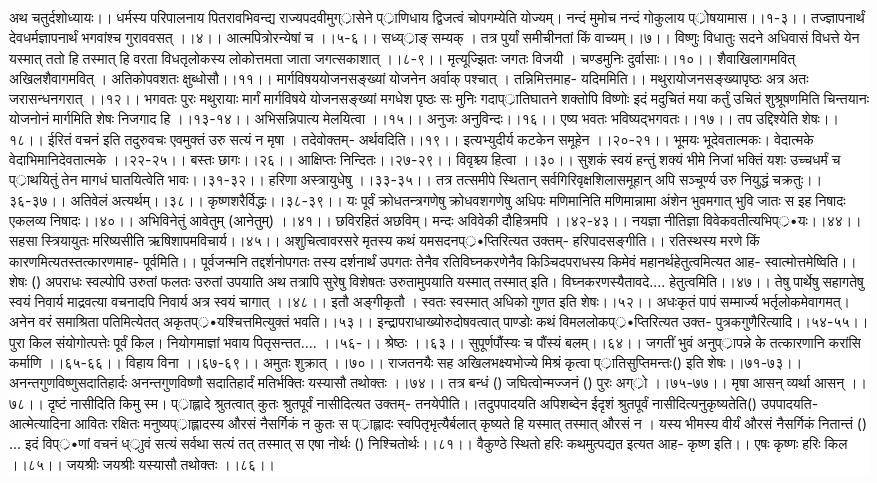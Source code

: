 अथ चतुर्दशोध्यायः।।
धर्मस्य परिपालनाय पितरावभिवन्द्य राज्यपदवीमुग््रासेने प््राणिधाय द्विजत्वं चोपगम्येति योज्यम्। नन्दं मुमोच नन्दं गोकुलाय प््रोषयामास।।१-३।।
तज्ज्ञापनार्थं  देवधर्मज्ञापनार्थं भगवांश्च गुराववसत् ।।४।।
आत्मपित्रोरन्येषां च ।।५-६।।
सध्य््राङ् सम्यक् । तत्र पुर्यां समीचीनतां किं वाच्यम्।।७।।
विष्णुः विधातुः सदने अधिवासं विधत्ते येन यस्मात् ततो हि तस्मात् हि वरता विधतृलोकस्य लोकोत्तमता जाता जगत्सकाशात् ।।८-९।।
मृत्यूज्झितः जगतः विजयी । चण्डमुनिः दुर्वासाः।।१०।।
शैवाखिलागमवित् अखिलशैवागमवित् । अतिकोपवशतः क्षुब्धोसौ।।११।।
मार्गविषययोजनसङ्ख्यां योजनेन अर्वाक् पश्चात् । तन्निमित्तमाह- यदिममिति।। मथुरायोजनसङ्ख्यापृष्ठः अत्र अतः जरासन्धनगरात् ।।१२।।
भगवतः पुरः मथुरायाः मार्गं मार्गविषये योजनसङ्ख्यां मगधेश पृष्ठः सः मुनिः गदाप््रातिघातने शक्तोपि विष्णोः इदं मदुचितं मया कर्तुं उचितं शुश्रूषणमिति चिन्तयानः योजनोनं मार्गमिति शेषः निजगाद हि ।।१३-१४।।
अभिसन्निपात्य मेलयित्वा ।।१५।।
अनुजः अनुविन्दः।।१६।।
एष्य भवतः भविष्यद्भगवतः।।१७।।
तप उद्दिश्येति शेषः।।१८।।
ईरितं वचनं इति तदुरुवचः एवमुक्तं उरु सत्यं न मृषा । तदेवोक्तम्- अर्थवदिति।।१९।।
इत्यभ्युदीर्य कटकेन समूहेन ।।२०-२१।।
भूमयः भूदेवतात्मकः। वेदात्मके वेदाभिमानिदेवतात्मके ।।२२-२५।।
बस्तः छागः।।२६।।
आक्षिप्तः निन्दितः।।२७-२९।।
विवृश्च्य हित्वा ।।३०।।
सुशकं स्वयं हन्तुं शक्यं भीमे निजां भक्तिं यशः उच्चधर्मं च प््राथयितुं तेन मागधं घातयित्वेति भावः।।३१-३२।।
हरिणा अस्त्रायुधेषु ।।३३-३५।।
तत्र तत्समीपे स्थितान् सर्वगिरिवृक्षशिलासमूहान् अपि सञ्चूर्ण्य उरु नियुद्धं चक्रतुः।।३६-३७।।
अतिवेलं अत्यर्थम्।।३८।।
कृष्णशरैर्विद्धः।।३८-३९।।
यः पूर्वं क्रोधतन्त्रगणेषु क्रोधवशगणेषु अधिपः मणिमानिति मणिमान्नामा अंशेन भुवमगात् भुवि जातः स इह निषादः एकलव्य निषादः।।४०।।
अभिविनेतुं आवेतुम् (आनेतुम्) ।।४१।।
छविरहितं अछविम्। मन्दः अविवेकी दौहित्रमपि ।।४२-४३।।
नयज्ञा नीतिज्ञा विवेकवतीत्यभिप््र•यः।।४४।।
सहसा स्त्रियायुतः मरिष्यसीति ऋषिशापमविचार्य।।४५।।
अशुचित्वावरसरे मृतस्य कथं यमसदनप््र•प्तिरित्यत उक्तम्- हरिपादसङ्गीति।। रतिस्थस्य मरणे किं कारणमित्यतस्तत्कारणमाह- पूर्वमिति।। पूर्वजन्मनि तद्दर्शनोपगतः तस्य दर्शनार्थं उपगतः तेनैव रतिविघ्नकरणेनैव किञ्चिदपराधस्य किमेवं महानर्थहेतुत्वमित्यत आह- स्वात्मोत्तमेष्विति।। शेषः () अपराधः स्वल्पोपि उरुतां फलतः उरुतां उपयाति अथ तत्रापि सुरेषु विशेषतः उरुतामुपयाति यस्मात् तस्मात् इति। विघ्नकरणस्यैतावदे....  हेतुत्वमिति।।४७।।
तेषु पार्थेषु सहागतेषु स्वयं निवार्य माद्रवत्या वचनादपि निवार्य अत्र स्वयं चागात् ।।४८।।
इतौ अङ्गीकृतौ । स्वतः स्वस्मात् अधिको गुणत इति शेषः।।५२।।
अधःकृतं पापं सम्मार्ज्य भर्तृलोकमेवागमत्। अनेन वरं समाश्रिता पतिमित्येतत् अकृतप््र•यश्चित्तमित्युक्तं भवति।।५३।।
इन्द्रापराधाख्योरुदोषवत्वात् पाण्डोः कथं विमललोकप््र•प्तिरित्यत उक्त- पुत्रकगुणैरित्यादि।।५४-५५।।  
पुरा किल संयोगोत्पत्तेः पूर्वं किल। नियोगमाज्ञां भवाय पितृसन्तत.... ।।५६-।।
श्रेष्ठः ।।६३।।
सुपूर्णपौंस्यः च पौंस्यं बलम्।।६४।।
जगतीं भुवं अनुप््रापन्ने के तत्कारणानि करांसि कर्माणि ।।६५-६६।।
विहाय विना ।।६७-६९।।
अमुतः शुक्रात् ।।७०।।
राजतनयैः सह अखिलभक्ष्यभोज्ये मिश्रं कृत्वा प््रातिसुप्तिमन्तः() इति शेषः।।७१-७३।।
अनन्तगुणविष्णुसदातिहार्दः अनन्तगुणविष्णौ सदातिहार्दं मतिर्भक्तिः यस्यासौ तथोक्तः ।।७४।।
तत्र बन्धं () जघित्वोन्मज्जनं () पुरः अग््रो ।।७५-७७।।
मृषा आसन् व्यर्था आसन् ।।७८।।
दृष्टं नासीदिति किमु स्म। प््राह्लादे श्रुतत्वात् कुतः श्रुतपूर्वं नासीदित्यत उक्तम्- तनयेपीति।।तदुपपादयति अपिशब्देन ईदृशं श्रुतपूर्वं नासीदित्यनुकृष्यतेति() उपपादयति- आत्मेत्यादिना आवितः रक्षितः मनुष्यप््राह्लादस्य औरसं नैसर्गिकं न कुतः स प््राह्लादः स्वपितृभृत्यैर्बलात् कृष्यते हि यस्मात् तस्मात् औरसं न । यस्य भीमस्य वीर्यं औरसं नैसर्गिकं नितान्तं () ... इदं विप््र•णां वचनं ध््राुवं सत्यं सर्वथा सत्यं तत् तस्मात् स एषा नोर्थः () निश्चितोर्थः।।८१।।
वैकुण्ठे स्थितो हरिः कथमुत्पद्यत इत्यत आह- कृष्ण इति।। एषः कृष्णः हरिः किल ।।८५।।
जयश्रीः जयश्रीः यस्यासौ तथोक्तः ।।८६।।